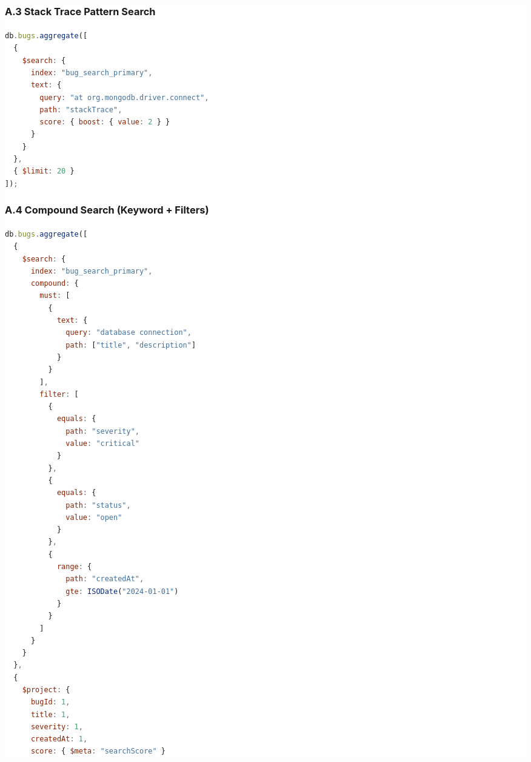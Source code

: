 ### A.3 Stack Trace Pattern Search

```javascript
db.bugs.aggregate([
  {
    $search: {
      index: "bug_search_primary",
      text: {
        query: "at org.mongodb.driver.connect",
        path: "stackTrace",
        score: { boost: { value: 2 } }
      }
    }
  },
  { $limit: 20 }
]);
```

### A.4 Compound Search (Keyword + Filters)

```javascript
db.bugs.aggregate([
  {
    $search: {
      index: "bug_search_primary",
      compound: {
        must: [
          {
            text: {
              query: "database connection",
              path: ["title", "description"]
            }
          }
        ],
        filter: [
          {
            equals: {
              path: "severity",
              value: "critical"
            }
          },
          {
            equals: {
              path: "status",
              value: "open"
            }
          },
          {
            range: {
              path: "createdAt",
              gte: ISODate("2024-01-01")
            }
          }
        ]
      }
    }
  },
  {
    $project: {
      bugId: 1,
      title: 1,
      severity: 1,
      createdAt: 1,
      score: { $meta: "searchScore" }
```